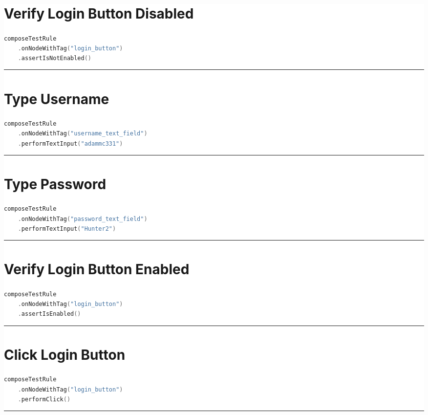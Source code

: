 
# Verify Login Button Disabled

```kotlin
composeTestRule
    .onNodeWithTag("login_button")
    .assertIsNotEnabled()
```

---

# Type Username

```kotlin
composeTestRule
    .onNodeWithTag("username_text_field")
    .performTextInput("adammc331")
```

---

# Type Password

```kotlin
composeTestRule
    .onNodeWithTag("password_text_field")
    .performTextInput("Hunter2")
```

---

# Verify Login Button Enabled

```kotlin
composeTestRule
    .onNodeWithTag("login_button")
    .assertIsEnabled()
```

---

# Click Login Button

```kotlin
composeTestRule
    .onNodeWithTag("login_button")
    .performClick()
```

---

